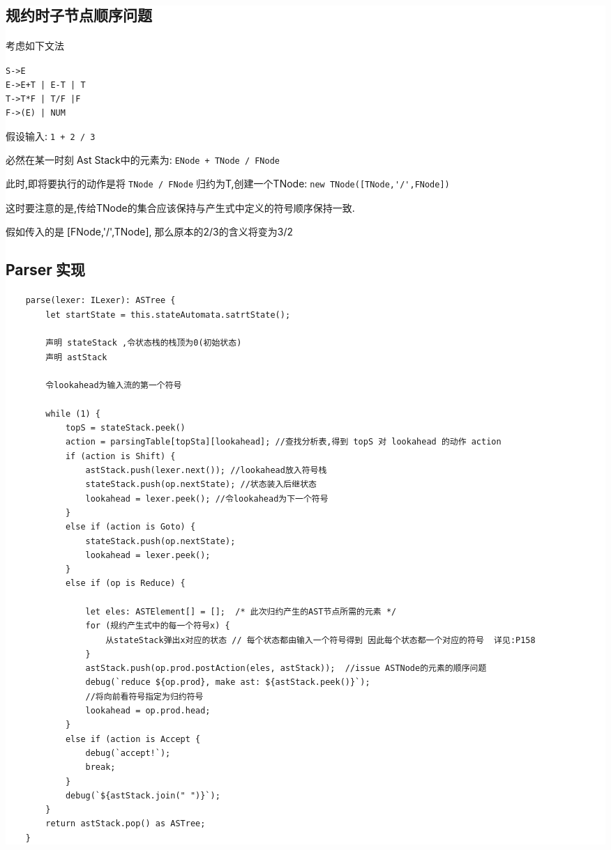 ## 规约时子节点顺序问题

考虑如下文法

```
S->E
E->E+T | E-T | T
T->T*F | T/F |F
F->(E) | NUM
```

假设输入: `1 + 2 / 3`

必然在某一时刻 Ast Stack中的元素为: `ENode + TNode / FNode`

此时,即将要执行的动作是将 `TNode / FNode` 归约为T,创建一个TNode: `new TNode([TNode,'/',FNode])`

这时要注意的是,传给TNode的集合应该保持与产生式中定义的符号顺序保持一致.

假如传入的是 [FNode,'/',TNode], 那么原本的2/3的含义将变为3/2

## Parser 实现

```
	parse(lexer: ILexer): ASTree {
		let startState = this.stateAutomata.satrtState();

		声明 stateStack ,令状态栈的栈顶为0(初始状态)
		声明 astStack

		令lookahead为输入流的第一个符号

		while (1) {
			topS = stateStack.peek()
			action = parsingTable[topSta][lookahead]; //查找分析表,得到 topS 对 lookahead 的动作 action
			if (action is Shift) {
				astStack.push(lexer.next()); //lookahead放入符号栈
				stateStack.push(op.nextState); //状态装入后继状态
				lookahead = lexer.peek(); //令lookahead为下一个符号
			}
			else if (action is Goto) {
				stateStack.push(op.nextState);
				lookahead = lexer.peek();
			}
			else if (op is Reduce) {

				let eles: ASTElement[] = [];  /* 此次归约产生的AST节点所需的元素 */
				for (规约产生式中的每一个符号x) {
					从stateStack弹出x对应的状态 // 每个状态都由输入一个符号得到 因此每个状态都一个对应的符号  详见:P158
				}
				astStack.push(op.prod.postAction(eles, astStack));  //issue ASTNode的元素的顺序问题
				debug(`reduce ${op.prod}, make ast: ${astStack.peek()}`);
				//将向前看符号指定为归约符号
				lookahead = op.prod.head;
			}
			else if (action is Accept {
				debug(`accept!`);
				break;
			}
			debug(`${astStack.join(" ")}`);
		}
		return astStack.pop() as ASTree;
	}
```

